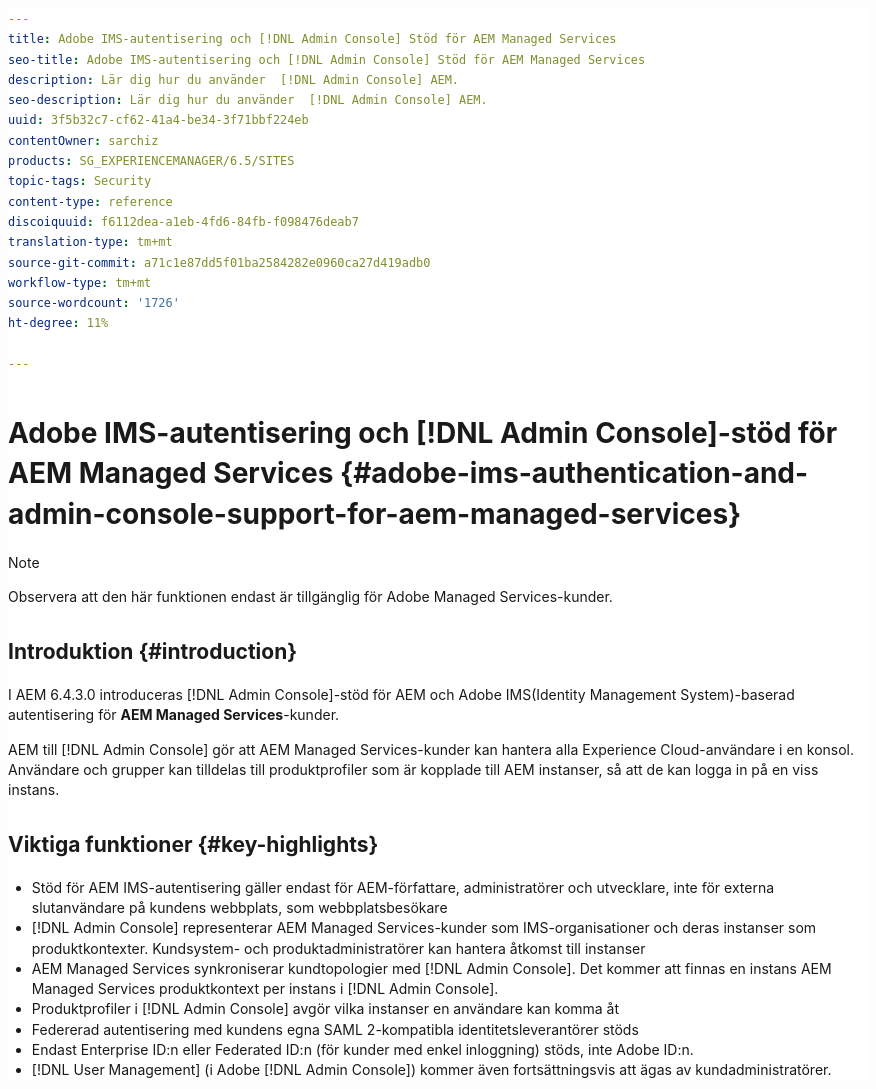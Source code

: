 ```yaml
---
title: Adobe IMS-autentisering och [!DNL Admin Console] Stöd för AEM Managed Services
seo-title: Adobe IMS-autentisering och [!DNL Admin Console] Stöd för AEM Managed Services
description: Lär dig hur du använder  [!DNL Admin Console] AEM.
seo-description: Lär dig hur du använder  [!DNL Admin Console] AEM.
uuid: 3f5b32c7-cf62-41a4-be34-3f71bbf224eb
contentOwner: sarchiz
products: SG_EXPERIENCEMANAGER/6.5/SITES
topic-tags: Security
content-type: reference
discoiquuid: f6112dea-a1eb-4fd6-84fb-f098476deab7
translation-type: tm+mt
source-git-commit: a71c1e87dd5f01ba2584282e0960ca27d419adb0
workflow-type: tm+mt
source-wordcount: '1726'
ht-degree: 11%

---
```



# Adobe IMS-autentisering och [!DNL Admin Console]-stöd för AEM Managed Services {#adobe-ims-authentication-and-admin-console-support-for-aem-managed-services}

>[!NOTE]
>
>Observera att den här funktionen endast är tillgänglig för Adobe Managed Services-kunder.

## Introduktion {#introduction}

I AEM 6.4.3.0 introduceras [!DNL Admin Console]-stöd för AEM och Adobe IMS(Identity Management System)-baserad autentisering för **AEM Managed Services**-kunder.

AEM till [!DNL Admin Console] gör att AEM Managed Services-kunder kan hantera alla Experience Cloud-användare i en konsol. Användare och grupper kan tilldelas till produktprofiler som är kopplade till AEM instanser, så att de kan logga in på en viss instans.

## Viktiga funktioner {#key-highlights}

* Stöd för AEM IMS-autentisering gäller endast för AEM-författare, administratörer och utvecklare, inte för externa slutanvändare på kundens webbplats, som webbplatsbesökare
* [!DNL Admin Console] representerar AEM Managed Services-kunder som IMS-organisationer och deras instanser som produktkontexter. Kundsystem- och produktadministratörer kan hantera åtkomst till instanser
* AEM Managed Services synkroniserar kundtopologier med [!DNL Admin Console]. Det kommer att finnas en instans AEM Managed Services produktkontext per instans i [!DNL Admin Console].
* Produktprofiler i [!DNL Admin Console] avgör vilka instanser en användare kan komma åt
* Federerad autentisering med kundens egna SAML 2-kompatibla identitetsleverantörer stöds
* Endast Enterprise ID:n eller Federated ID:n (för kunder med enkel inloggning) stöds, inte Adobe ID:n.
* [!DNL User Management] (i Adobe  [!DNL Admin Console]) kommer även fortsättningsvis att ägas av kundadministratörer.
